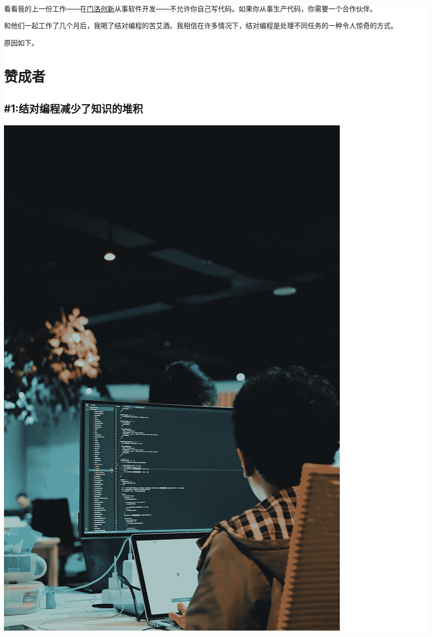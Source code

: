 看看我的上一份工作——在[门洛创新](https://menloinnovations.com/)从事软件开发——不允许你自己写代码。如果你从事生产代码，你需要一个合作伙伴。

和他们一起工作了几个月后，我喝了结对编程的苦艾酒。我相信在许多情况下，结对编程是处理不同任务的一种令人惊奇的方式。

原因如下。

# 赞成者

## #1:结对编程减少了知识的堆积

![](img/8dd0b1834533e31e7036d95c75cfd6a0.png)
